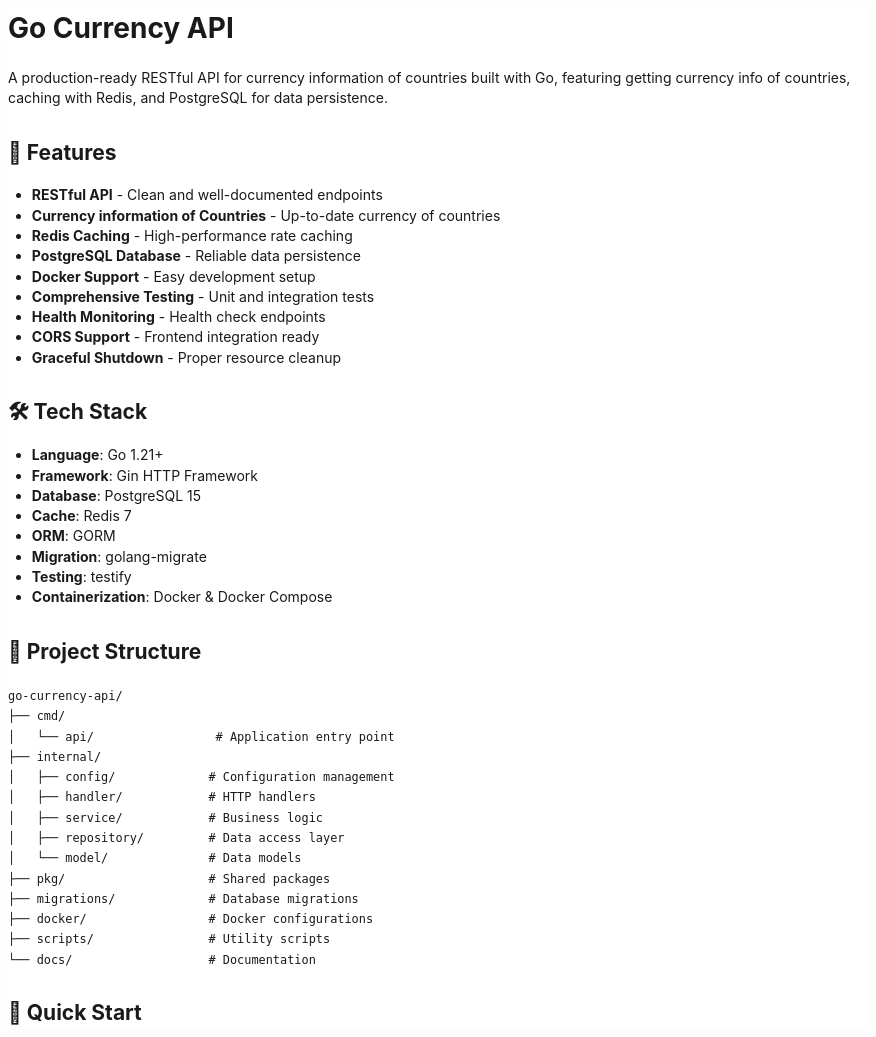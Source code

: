 # Go Currency API

A production-ready RESTful API for currency information of countries built with Go, featuring getting currency info of countries, caching with Redis, and PostgreSQL for data persistence.

## 🚀 Features

- **RESTful API** - Clean and well-documented endpoints
- **Currency information of Countries** - Up-to-date currency of countries
- **Redis Caching** - High-performance rate caching
- **PostgreSQL Database** - Reliable data persistence  
- **Docker Support** - Easy development setup
- **Comprehensive Testing** - Unit and integration tests
- **Health Monitoring** - Health check endpoints
- **CORS Support** - Frontend integration ready
- **Graceful Shutdown** - Proper resource cleanup

## 🛠️ Tech Stack

- **Language**: Go 1.21+
- **Framework**: Gin HTTP Framework
- **Database**: PostgreSQL 15
- **Cache**: Redis 7
- **ORM**: GORM
- **Migration**: golang-migrate
- **Testing**: testify
- **Containerization**: Docker & Docker Compose

## 📁 Project Structure

```
go-currency-api/
├── cmd/
│   └── api/                 # Application entry point
├── internal/
│   ├── config/             # Configuration management
│   ├── handler/            # HTTP handlers
│   ├── service/            # Business logic
│   ├── repository/         # Data access layer
│   └── model/              # Data models
├── pkg/                    # Shared packages
├── migrations/             # Database migrations
├── docker/                 # Docker configurations
├── scripts/                # Utility scripts
└── docs/                   # Documentation
```

## 🚀 Quick Start
